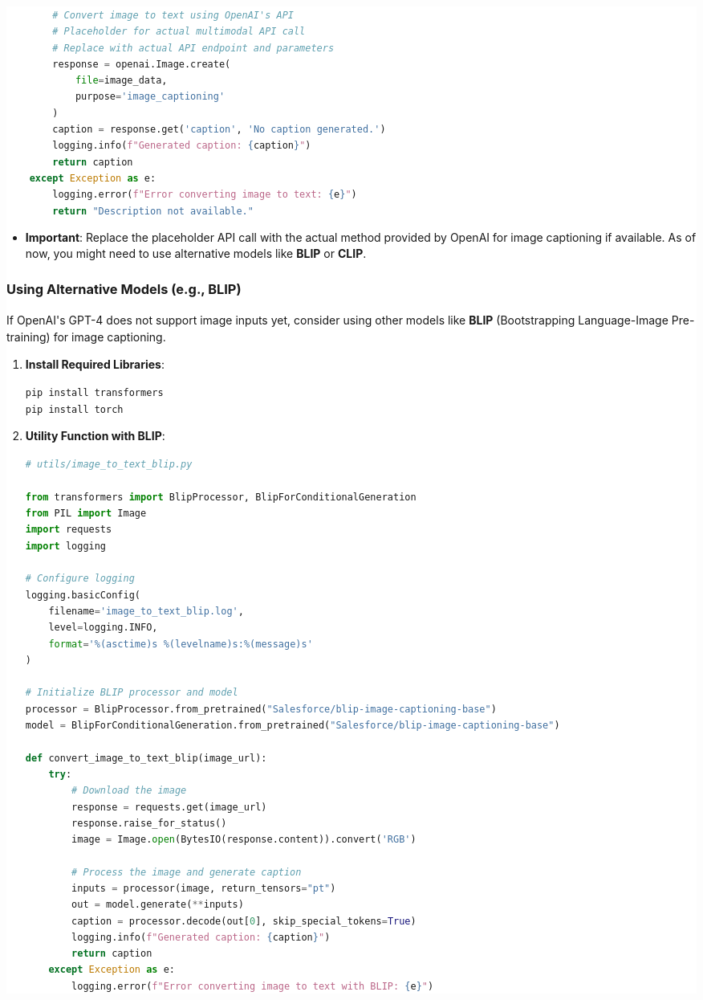    ```python
           # Convert image to text using OpenAI's API
           # Placeholder for actual multimodal API call
           # Replace with actual API endpoint and parameters
           response = openai.Image.create(
               file=image_data,
               purpose='image_captioning'
           )
           caption = response.get('caption', 'No caption generated.')
           logging.info(f"Generated caption: {caption}")
           return caption
       except Exception as e:
           logging.error(f"Error converting image to text: {e}")
           return "Description not available."
   ```

   - **Important**: Replace the placeholder API call with the actual method provided by OpenAI for image captioning if available. As of now, you might need to use alternative models like **BLIP** or **CLIP**.

### Using Alternative Models (e.g., BLIP)

If OpenAI's GPT-4 does not support image inputs yet, consider using other models like **BLIP** (Bootstrapping Language-Image Pre-training) for image captioning.

1. **Install Required Libraries**:
   ```bash
   pip install transformers
   pip install torch
   ```

2. **Utility Function with BLIP**:

   ```python
   # utils/image_to_text_blip.py

   from transformers import BlipProcessor, BlipForConditionalGeneration
   from PIL import Image
   import requests
   import logging

   # Configure logging
   logging.basicConfig(
       filename='image_to_text_blip.log',
       level=logging.INFO,
       format='%(asctime)s %(levelname)s:%(message)s'
   )

   # Initialize BLIP processor and model
   processor = BlipProcessor.from_pretrained("Salesforce/blip-image-captioning-base")
   model = BlipForConditionalGeneration.from_pretrained("Salesforce/blip-image-captioning-base")

   def convert_image_to_text_blip(image_url):
       try:
           # Download the image
           response = requests.get(image_url)
           response.raise_for_status()
           image = Image.open(BytesIO(response.content)).convert('RGB')

           # Process the image and generate caption
           inputs = processor(image, return_tensors="pt")
           out = model.generate(**inputs)
           caption = processor.decode(out[0], skip_special_tokens=True)
           logging.info(f"Generated caption: {caption}")
           return caption
       except Exception as e:
           logging.error(f"Error converting image to text with BLIP: {e}")
   ```